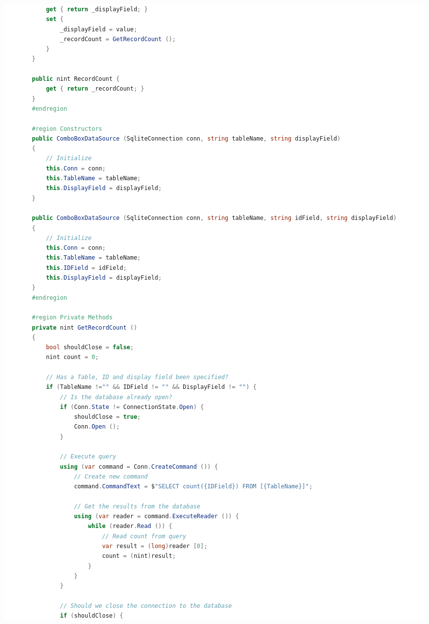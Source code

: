 ```csharp
			get { return _displayField; }
			set { 
				_displayField = value; 
				_recordCount = GetRecordCount ();
			}
		}

		public nint RecordCount {
			get { return _recordCount; }
		}
		#endregion

		#region Constructors
		public ComboBoxDataSource (SqliteConnection conn, string tableName, string displayField)
		{
			// Initialize
			this.Conn = conn;
			this.TableName = tableName;
			this.DisplayField = displayField;
		}

		public ComboBoxDataSource (SqliteConnection conn, string tableName, string idField, string displayField)
		{
			// Initialize
			this.Conn = conn;
			this.TableName = tableName;
			this.IDField = idField;
			this.DisplayField = displayField;
		}
		#endregion

		#region Private Methods
		private nint GetRecordCount ()
		{
			bool shouldClose = false;
			nint count = 0;

			// Has a Table, ID and display field been specified?
			if (TableName !="" && IDField != "" && DisplayField != "") {
				// Is the database already open?
				if (Conn.State != ConnectionState.Open) {
					shouldClose = true;
					Conn.Open ();
				}

				// Execute query
				using (var command = Conn.CreateCommand ()) {
					// Create new command
					command.CommandText = $"SELECT count({IDField}) FROM [{TableName}]";

					// Get the results from the database
					using (var reader = command.ExecuteReader ()) {
						while (reader.Read ()) {
							// Read count from query
							var result = (long)reader [0];
							count = (nint)result;
						}
					}
				}

				// Should we close the connection to the database
				if (shouldClose) {
```
